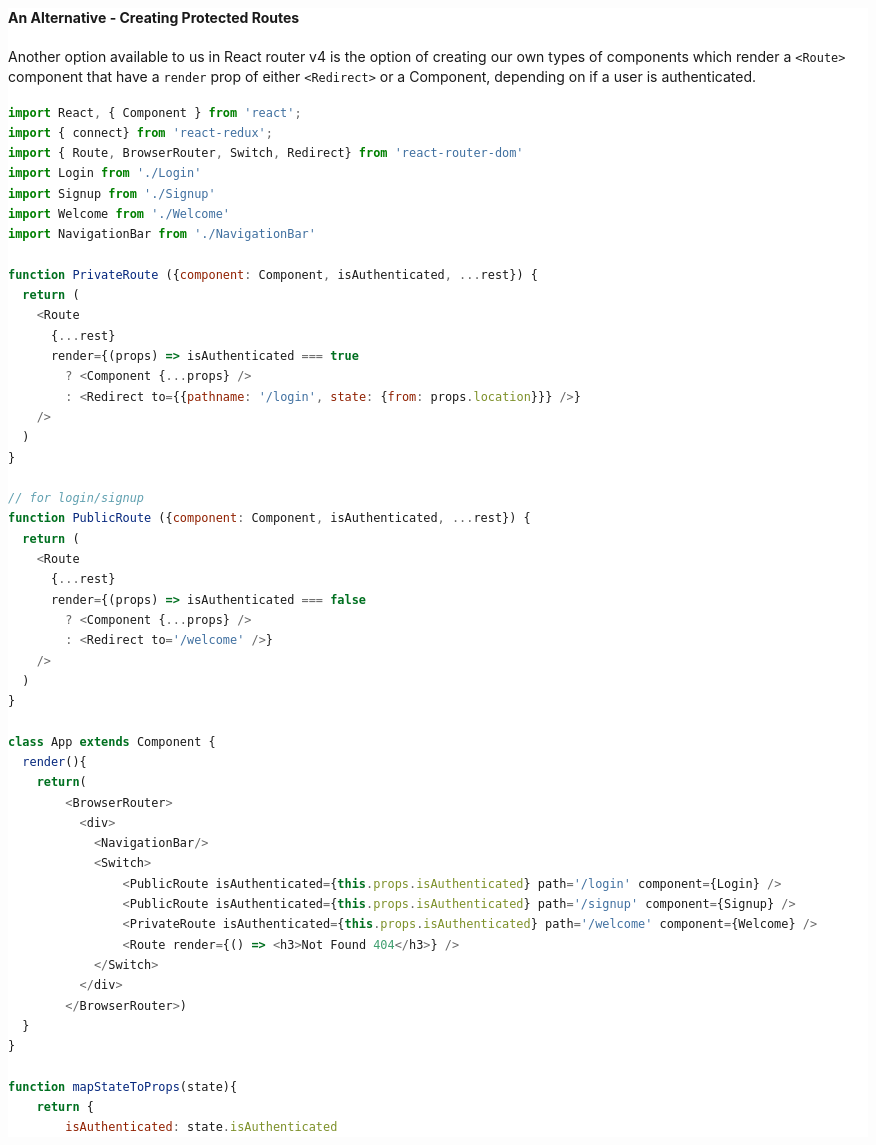 ```js

```

#### An Alternative - Creating Protected Routes

Another option available to us in React router v4 is the option of creating our own types of components which render a `<Route>` component that have a `render` prop of either `<Redirect>` or a Component, depending on if a user is authenticated. 

```js
import React, { Component } from 'react';
import { connect} from 'react-redux';
import { Route, BrowserRouter, Switch, Redirect} from 'react-router-dom'
import Login from './Login'
import Signup from './Signup'
import Welcome from './Welcome'
import NavigationBar from './NavigationBar'

function PrivateRoute ({component: Component, isAuthenticated, ...rest}) {
  return (
    <Route
      {...rest}
      render={(props) => isAuthenticated === true
        ? <Component {...props} />
        : <Redirect to={{pathname: '/login', state: {from: props.location}}} />}
    />
  )
}

// for login/signup
function PublicRoute ({component: Component, isAuthenticated, ...rest}) {
  return (
    <Route
      {...rest}
      render={(props) => isAuthenticated === false
        ? <Component {...props} />
        : <Redirect to='/welcome' />}
    />
  )
}

class App extends Component {
  render(){
    return(
        <BrowserRouter>
          <div>
            <NavigationBar/>
            <Switch>
                <PublicRoute isAuthenticated={this.props.isAuthenticated} path='/login' component={Login} />
                <PublicRoute isAuthenticated={this.props.isAuthenticated} path='/signup' component={Signup} />
                <PrivateRoute isAuthenticated={this.props.isAuthenticated} path='/welcome' component={Welcome} />
                <Route render={() => <h3>Not Found 404</h3>} />
            </Switch>
          </div>
        </BrowserRouter>)
  }
}

function mapStateToProps(state){
    return {
        isAuthenticated: state.isAuthenticated
```